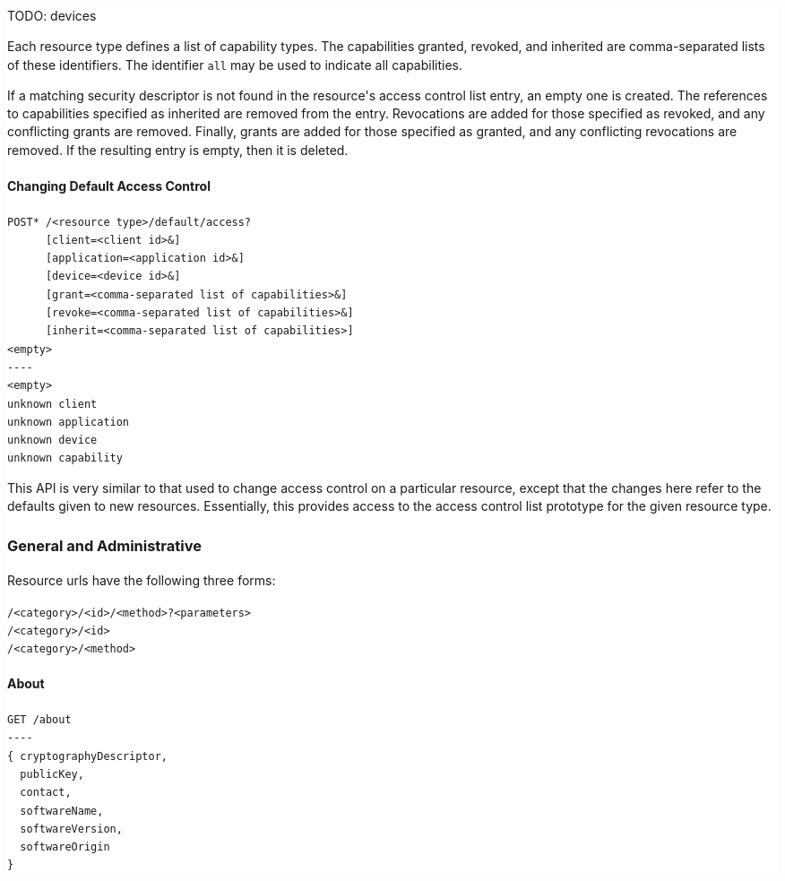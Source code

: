 TODO: devices

Each resource type defines a list of capability types.  The capabilities granted, revoked, and
inherited are comma-separated lists of these identifiers.  The identifier `all` may be used to
indicate all capabilities.

If a matching security descriptor is not found in the resource's access control list entry, an
empty one is created.  The references to capabilities specified as inherited are removed from the
entry.  Revocations are added for those specified as revoked, and any conflicting grants are
removed.  Finally, grants are added for those specified as granted, and any conflicting
revocations are removed.  If the resulting entry is empty, then it is deleted.


#### Changing Default Access Control

    POST* /<resource type>/default/access?
          [client=<client id>&]
          [application=<application id>&] 
          [device=<device id>&]
          [grant=<comma-separated list of capabilities>&] 
          [revoke=<comma-separated list of capabilities>&] 
          [inherit=<comma-separated list of capabilities>] 
    <empty>
    ----
    <empty>
    unknown client
    unknown application
    unknown device
    unknown capability

This API is very similar to that used to change access control on a particular resource, except
that the changes here refer to the defaults given to new resources.  Essentially, this provides
access to the access control list prototype for the given resource type.



### General and Administrative

Resource urls have the following three forms:

    /<category>/<id>/<method>?<parameters>
    /<category>/<id>
    /<category>/<method>


#### About

    GET /about
    ----
    { cryptographyDescriptor,
      publicKey,
      contact,
      softwareName,
      softwareVersion,
      softwareOrigin
    }
      
